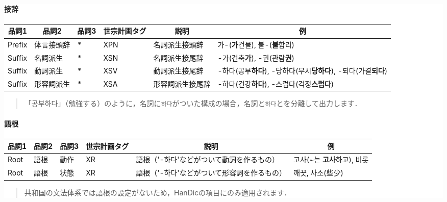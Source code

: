 #### 接辞

|  品詞1  |  品詞2  |  品詞3  |  世宗計画タグ  |  説明  |  例  |
|---------|---------|---------|------------|--------|---------|
|   Prefix  |   体言接頭辞   |   *     |   XPN  |   名詞派生接頭辞  |  가-(**가**건물), 불-(**불**합리)   |
|   Suffix  |   名詞派生   |   *     |   XSN  |   名詞派生接尾辞  |  -가(건축**가**), -권(관람**권**)   |
|   Suffix  |   動詞派生   |   *     |   XSV  |   動詞派生接尾辞  |  -하다(공부**하다**), -당하다(무시**당하다**), -되다(가결**되다**)   |
|   Suffix  |   形容詞派生   |   *     |   XSA  |   形容詞派生接尾辞  |  -하다(건강**하다**), -스럽다(걱정**스럽다**)   |

> 「공부하다」（勉強する）のように，名詞に`하다`がついた構成の場合，名詞と`하다`とを分離して出力します．

#### 語根

|  品詞1  |  品詞2  |  品詞3  |  世宗計画タグ  |  説明  |  例  |
|---------|---------|---------|------------|--------|---------|
|   Root  |   語根   |   動作     |   XR  |   語根（'-하다'などがついて動詞を作るもの）  |  고사(~는 **고사**하고), 비롯   |
|   Root  |   語根   |   状態     |   XR  |   語根（'-하다'などがついて形容詞を作るもの）  |  깨끗, 사소(些少)   |

> 共和国の文法体系では語根の設定がないため，HanDicの項目にのみ適用されます．
